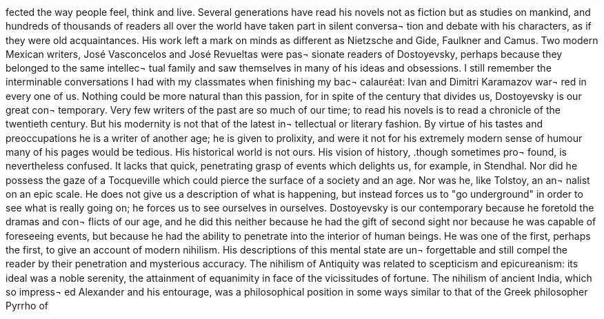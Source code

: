 fected the way people feel, think and live.
Several generations have read his novels not
as fiction but as studies on mankind, and
hundreds of thousands of readers all over
the world have taken part in silent conversa¬
tion and debate with his characters, as if
they were old acquaintances.
His work left a mark on minds as different
as Nietzsche and Gide, Faulkner and Camus.
Two modern Mexican writers, José
Vasconcelos and José Revueltas were pas¬
sionate readers of Dostoyevsky, perhaps
because they belonged to the same intellec¬
tual family and saw themselves in many of
his ideas and obsessions. I still remember
the interminable conversations I had with
my classmates when finishing my bac¬
calauréat: Ivan and Dimitri Karamazov war¬
red in every one of us.
Nothing could be more natural than this
passion, for in spite of the century that
divides us, Dostoyevsky is our great con¬
temporary. Very few writers of the past are
so much of our time; to read his novels is to
read a chronicle of the twentieth century.
But his modernity is not that of the latest in¬
tellectual or literary fashion. By virtue of his
tastes and preoccupations he is a writer of
another age; he is given to prolixity, and
were it not for his extremely modern sense
of humour many of his pages would be
tedious. His historical world is not ours. His
vision of history, .though sometimes pro¬
found, is nevertheless confused. It lacks
that quick, penetrating grasp of events
which delights us, for example, in Stendhal.
Nor did he possess the gaze of a Tocqueville
which could pierce the surface of a society
and an age. Nor was he, like Tolstoy, an an¬
nalist on an epic scale.
He does not give us a description of what
is happening, but instead forces us to "go
underground" in order to see what is really
going on; he forces us to see ourselves in
ourselves. Dostoyevsky is our contemporary
because he foretold the dramas and con¬
flicts of our age, and he did this neither
because he had the gift of second sight nor
because he was capable of foreseeing
events, but because he had the ability to
penetrate into the interior of human beings.
He was one of the first, perhaps the first,
to give an account of modern nihilism. His
descriptions of this mental state are un¬
forgettable and still compel the reader by
their penetration and mysterious accuracy.
The nihilism of Antiquity was related to
scepticism and epicureanism: its ideal was a
noble serenity, the attainment of equanimity
in face of the vicissitudes of fortune. The
nihilism of ancient India, which so impress¬
ed Alexander and his entourage, was a
philosophical position in some ways similar
to that of the Greek philosopher Pyrrho of